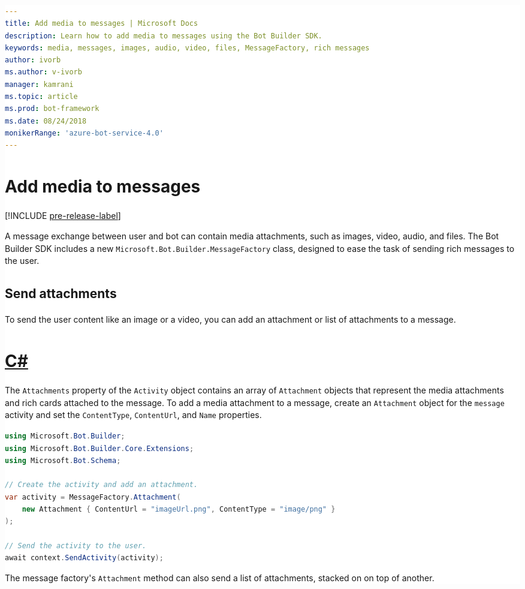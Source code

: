 ```yaml
---
title: Add media to messages | Microsoft Docs
description: Learn how to add media to messages using the Bot Builder SDK.
keywords: media, messages, images, audio, video, files, MessageFactory, rich messages
author: ivorb
ms.author: v-ivorb
manager: kamrani
ms.topic: article
ms.prod: bot-framework
ms.date: 08/24/2018
monikerRange: 'azure-bot-service-4.0' 
---
```


# Add media to messages

[!INCLUDE [pre-release-label](../includes/pre-release-label.md)]

A message exchange between user and bot can contain media attachments, such as images, video, audio, and files. The Bot Builder SDK includes a new `Microsoft.Bot.Builder.MessageFactory` class, designed to ease the task of sending rich messages to the user.

## Send attachments

To send the user content like an image or a video, you can add an attachment or list of attachments to a message.

# [C#](#tab/csharp)

The `Attachments` property of the `Activity` object contains an array of `Attachment` objects that represent the media attachments and rich cards attached to the message. To add a media attachment to a message, create an `Attachment` object for the `message` activity and set the `ContentType`, `ContentUrl`, and `Name` properties. 

```csharp
using Microsoft.Bot.Builder;
using Microsoft.Bot.Builder.Core.Extensions;
using Microsoft.Bot.Schema;

// Create the activity and add an attachment.
var activity = MessageFactory.Attachment(
    new Attachment { ContentUrl = "imageUrl.png", ContentType = "image/png" }
);

// Send the activity to the user.
await context.SendActivity(activity);
```

The message factory's `Attachment` method can also send a list of attachments, stacked on on top of another.

